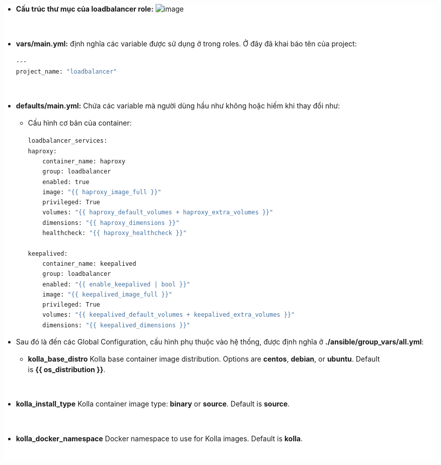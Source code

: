 - **Cấu trúc thư mục của loadbalancer role:**
![image](https://user-images.githubusercontent.com/43572616/185066581-5f10be70-74db-4596-bd4d-3f7ba0916ce6.png)
</br>

- **vars/main.yml:** định nghĩa các variable được sử dụng ở trong roles. Ở đây đã khai báo tên của project:

    ```sh
    ---
    project_name: "loadbalancer"
    ```

</br>

- **defaults/main.yml:** Chứa các variable mà người dùng hầu như không hoặc hiếm khi thay đổi như:
  - Cấu hình cơ bản của container:

    ```sh
    loadbalancer_services:
    haproxy:
        container_name: haproxy
        group: loadbalancer
        enabled: true
        image: "{{ haproxy_image_full }}"
        privileged: True
        volumes: "{{ haproxy_default_volumes + haproxy_extra_volumes }}"
        dimensions: "{{ haproxy_dimensions }}"
        healthcheck: "{{ haproxy_healthcheck }}"

    keepalived:
        container_name: keepalived
        group: loadbalancer
        enabled: "{{ enable_keepalived | bool }}"
        image: "{{ keepalived_image_full }}"
        privileged: True
        volumes: "{{ keepalived_default_volumes + keepalived_extra_volumes }}"
        dimensions: "{{ keepalived_dimensions }}"
    ```

- Sau đó là đến các Global Configuration, cấu hình phụ thuộc vào hệ thống, được định nghĩa ở **./ansible/group_vars/all.yml**:

  - **kolla_base_distro**
   Kolla base container image distribution. Options are **centos**, **debian**, or **ubuntu**. Default is **{{ os_distribution }}**.
</br>

  - **kolla_install_type**
   Kolla container image type: **binary** or **source**. Default is **source**.
</br>

  - **kolla_docker_namespace**
   Docker namespace to use for Kolla images. Default is **kolla**.
</br>
